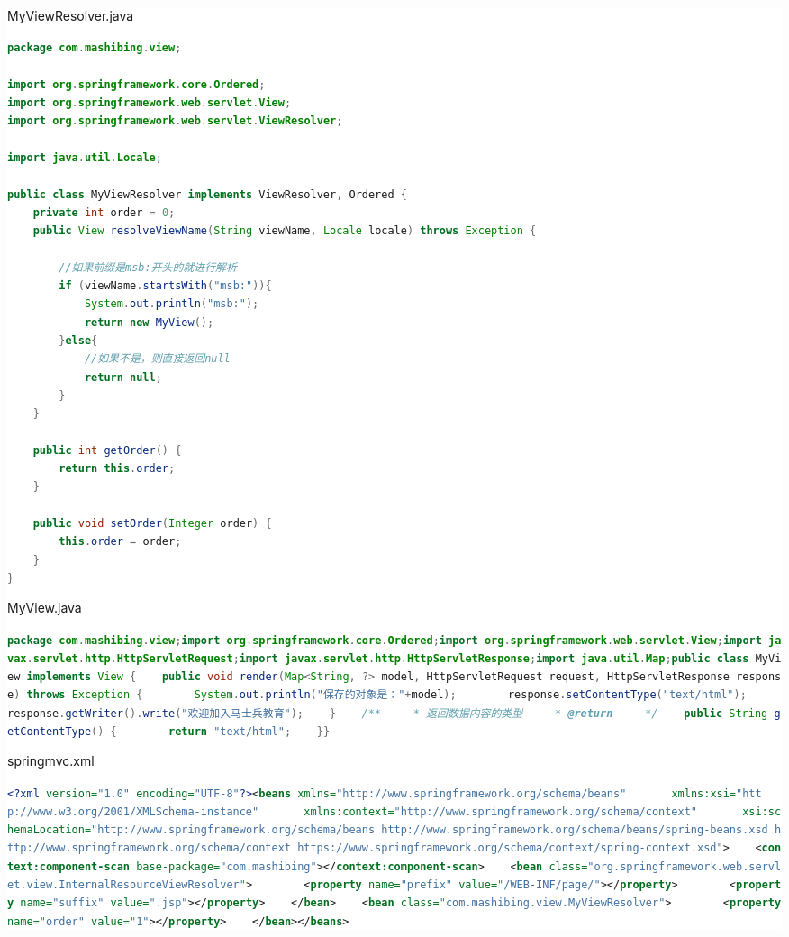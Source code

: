 MyViewResolver.java

```java
package com.mashibing.view;

import org.springframework.core.Ordered;
import org.springframework.web.servlet.View;
import org.springframework.web.servlet.ViewResolver;

import java.util.Locale;

public class MyViewResolver implements ViewResolver, Ordered {
    private int order = 0;
    public View resolveViewName(String viewName, Locale locale) throws Exception {

        //如果前缀是msb:开头的就进行解析
        if (viewName.startsWith("msb:")){
            System.out.println("msb:");
            return new MyView();
        }else{
            //如果不是，则直接返回null
            return null;
        }
    }

    public int getOrder() {
        return this.order;
    }

    public void setOrder(Integer order) {
        this.order = order;
    }
}

```

MyView.java

```java
package com.mashibing.view;import org.springframework.core.Ordered;import org.springframework.web.servlet.View;import javax.servlet.http.HttpServletRequest;import javax.servlet.http.HttpServletResponse;import java.util.Map;public class MyView implements View {    public void render(Map<String, ?> model, HttpServletRequest request, HttpServletResponse response) throws Exception {        System.out.println("保存的对象是："+model);        response.setContentType("text/html");        response.getWriter().write("欢迎加入马士兵教育");    }    /**     * 返回数据内容的类型     * @return     */    public String getContentType() {        return "text/html";    }}
```

springmvc.xml

```xml
<?xml version="1.0" encoding="UTF-8"?><beans xmlns="http://www.springframework.org/schema/beans"       xmlns:xsi="http://www.w3.org/2001/XMLSchema-instance"       xmlns:context="http://www.springframework.org/schema/context"       xsi:schemaLocation="http://www.springframework.org/schema/beans http://www.springframework.org/schema/beans/spring-beans.xsd http://www.springframework.org/schema/context https://www.springframework.org/schema/context/spring-context.xsd">    <context:component-scan base-package="com.mashibing"></context:component-scan>    <bean class="org.springframework.web.servlet.view.InternalResourceViewResolver">        <property name="prefix" value="/WEB-INF/page/"></property>        <property name="suffix" value=".jsp"></property>    </bean>    <bean class="com.mashibing.view.MyViewResolver">        <property name="order" value="1"></property>    </bean></beans>
```

